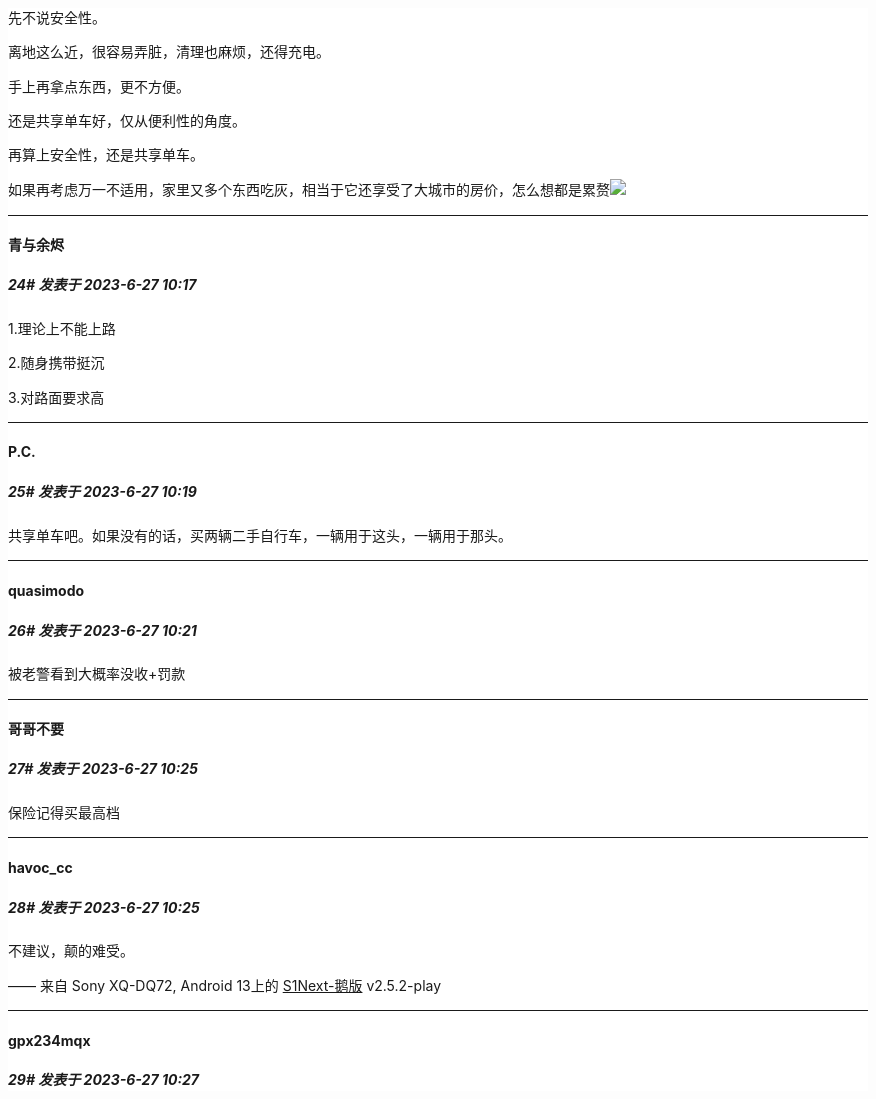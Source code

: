 先不说安全性。

离地这么近，很容易弄脏，清理也麻烦，还得充电。

手上再拿点东西，更不方便。

还是共享单车好，仅从便利性的角度。

再算上安全性，还是共享单车。

如果再考虑万一不适用，家里又多个东西吃灰，相当于它还享受了大城市的房价，怎么想都是累赘<img src="https://static.saraba1st.com/image/smiley/face2017/037.png" referrerpolicy="no-referrer">

*****

####  青与余烬  
##### 24#       发表于 2023-6-27 10:17

1.理论上不能上路

2.随身携带挺沉

3.对路面要求高

*****

####  P.C.  
##### 25#       发表于 2023-6-27 10:19

共享单车吧。如果没有的话，买两辆二手自行车，一辆用于这头，一辆用于那头。

*****

####  quasimodo  
##### 26#       发表于 2023-6-27 10:21

被老警看到大概率没收+罚款

*****

####  哥哥不要  
##### 27#       发表于 2023-6-27 10:25

保险记得买最高档

*****

####  havoc_cc  
##### 28#       发表于 2023-6-27 10:25

不建议，颠的难受。

—— 来自 Sony XQ-DQ72, Android 13上的 [S1Next-鹅版](https://github.com/ykrank/S1-Next/releases) v2.5.2-play

*****

####  gpx234mqx  
##### 29#       发表于 2023-6-27 10:27
